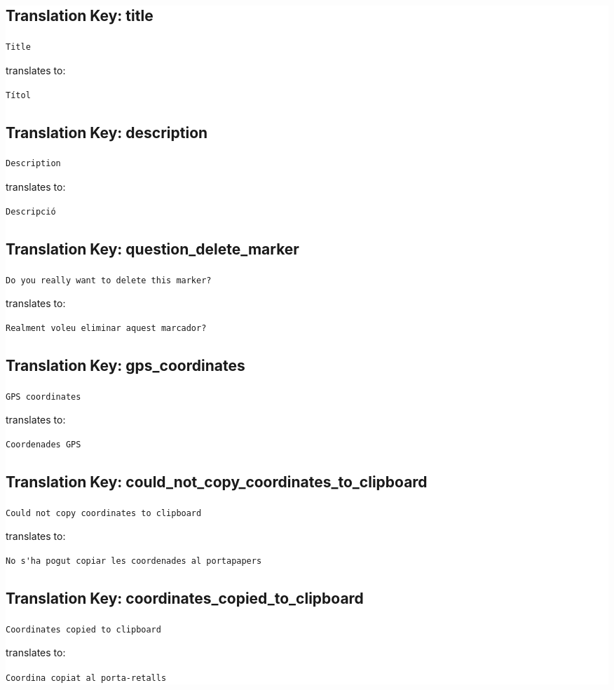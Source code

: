 
## Translation Key: title
```
Title
```
translates to:
```
Títol
```


## Translation Key: description
```
Description
```
translates to:
```
Descripció
```


## Translation Key: question_delete_marker
```
Do you really want to delete this marker?
```
translates to:
```
Realment voleu eliminar aquest marcador?
```


## Translation Key: gps_coordinates
```
GPS coordinates
```
translates to:
```
Coordenades GPS
```


## Translation Key: could_not_copy_coordinates_to_clipboard
```
Could not copy coordinates to clipboard
```
translates to:
```
No s'ha pogut copiar les coordenades al portapapers
```


## Translation Key: coordinates_copied_to_clipboard
```
Coordinates copied to clipboard
```
translates to:
```
Coordina copiat al porta-retalls
```
